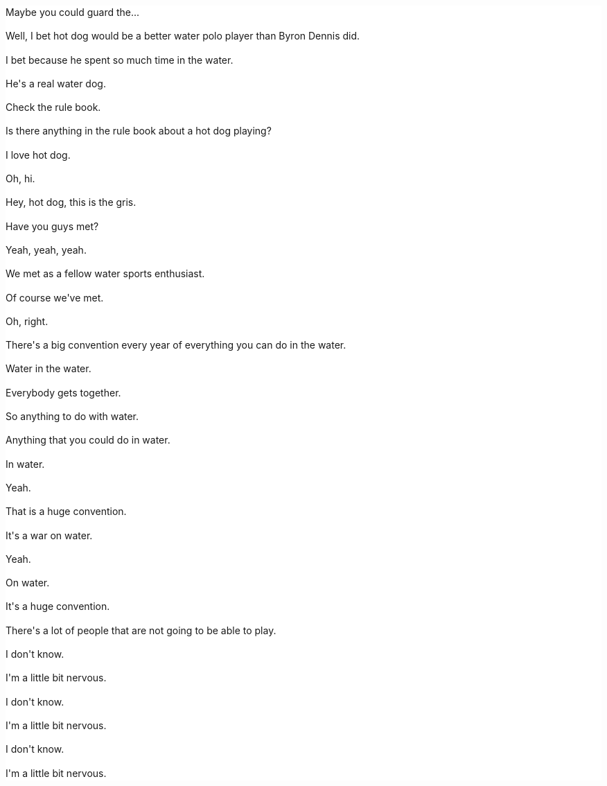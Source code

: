 Maybe you could guard the...

Well, I bet hot dog would be a better water polo player than Byron Dennis did.

I bet because he spent so much time in the water.

He's a real water dog.

Check the rule book.

Is there anything in the rule book about a hot dog playing?

I love hot dog.

Oh, hi.

Hey, hot dog, this is the gris.

Have you guys met?

Yeah, yeah, yeah.

We met as a fellow water sports enthusiast.

Of course we've met.

Oh, right.

There's a big convention every year of everything you can do in the water.

Water in the water.

Everybody gets together.

So anything to do with water.

Anything that you could do in water.

In water.

Yeah.

That is a huge convention.

It's a war on water.

Yeah.

On water.

It's a huge convention.

There's a lot of people that are not going to be able to play.

I don't know.

I'm a little bit nervous.

I don't know.

I'm a little bit nervous.

I don't know.

I'm a little bit nervous.
